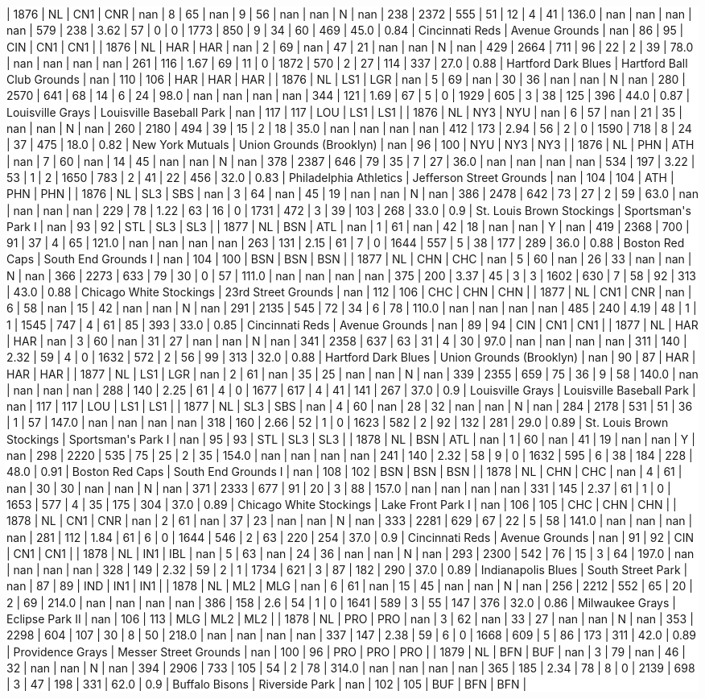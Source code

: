 | 1876 | NL | CN1 | CNR | nan | 8 | 65 | nan | 9 | 56 | nan | nan | N | nan | 238 | 2372 | 555 | 51 | 12 | 4 | 41 | 136.0 | nan | nan | nan | nan | 579 | 238 | 3.62 | 57 | 0 | 0 | 1773 | 850 | 9 | 34 | 60 | 469 | 45.0 | 0.84 | Cincinnati Reds | Avenue Grounds | nan | 86 | 95 | CIN | CN1 | CN1 |
| 1876 | NL | HAR | HAR | nan | 2 | 69 | nan | 47 | 21 | nan | nan | N | nan | 429 | 2664 | 711 | 96 | 22 | 2 | 39 | 78.0 | nan | nan | nan | nan | 261 | 116 | 1.67 | 69 | 11 | 0 | 1872 | 570 | 2 | 27 | 114 | 337 | 27.0 | 0.88 | Hartford Dark Blues | Hartford Ball Club Grounds | nan | 110 | 106 | HAR | HAR | HAR |
| 1876 | NL | LS1 | LGR | nan | 5 | 69 | nan | 30 | 36 | nan | nan | N | nan | 280 | 2570 | 641 | 68 | 14 | 6 | 24 | 98.0 | nan | nan | nan | nan | 344 | 121 | 1.69 | 67 | 5 | 0 | 1929 | 605 | 3 | 38 | 125 | 396 | 44.0 | 0.87 | Louisville Grays | Louisville Baseball Park | nan | 117 | 117 | LOU | LS1 | LS1 |
| 1876 | NL | NY3 | NYU | nan | 6 | 57 | nan | 21 | 35 | nan | nan | N | nan | 260 | 2180 | 494 | 39 | 15 | 2 | 18 | 35.0 | nan | nan | nan | nan | 412 | 173 | 2.94 | 56 | 2 | 0 | 1590 | 718 | 8 | 24 | 37 | 475 | 18.0 | 0.82 | New York Mutuals | Union Grounds (Brooklyn) | nan | 96 | 100 | NYU | NY3 | NY3 |
| 1876 | NL | PHN | ATH | nan | 7 | 60 | nan | 14 | 45 | nan | nan | N | nan | 378 | 2387 | 646 | 79 | 35 | 7 | 27 | 36.0 | nan | nan | nan | nan | 534 | 197 | 3.22 | 53 | 1 | 2 | 1650 | 783 | 2 | 41 | 22 | 456 | 32.0 | 0.83 | Philadelphia Athletics | Jefferson Street Grounds | nan | 104 | 104 | ATH | PHN | PHN |
| 1876 | NL | SL3 | SBS | nan | 3 | 64 | nan | 45 | 19 | nan | nan | N | nan | 386 | 2478 | 642 | 73 | 27 | 2 | 59 | 63.0 | nan | nan | nan | nan | 229 | 78 | 1.22 | 63 | 16 | 0 | 1731 | 472 | 3 | 39 | 103 | 268 | 33.0 | 0.9 | St. Louis Brown Stockings | Sportsman's Park I | nan | 93 | 92 | STL | SL3 | SL3 |
| 1877 | NL | BSN | ATL | nan | 1 | 61 | nan | 42 | 18 | nan | nan | Y | nan | 419 | 2368 | 700 | 91 | 37 | 4 | 65 | 121.0 | nan | nan | nan | nan | 263 | 131 | 2.15 | 61 | 7 | 0 | 1644 | 557 | 5 | 38 | 177 | 289 | 36.0 | 0.88 | Boston Red Caps | South End Grounds I | nan | 104 | 100 | BSN | BSN | BSN |
| 1877 | NL | CHN | CHC | nan | 5 | 60 | nan | 26 | 33 | nan | nan | N | nan | 366 | 2273 | 633 | 79 | 30 | 0 | 57 | 111.0 | nan | nan | nan | nan | 375 | 200 | 3.37 | 45 | 3 | 3 | 1602 | 630 | 7 | 58 | 92 | 313 | 43.0 | 0.88 | Chicago White Stockings | 23rd Street Grounds | nan | 112 | 106 | CHC | CHN | CHN |
| 1877 | NL | CN1 | CNR | nan | 6 | 58 | nan | 15 | 42 | nan | nan | N | nan | 291 | 2135 | 545 | 72 | 34 | 6 | 78 | 110.0 | nan | nan | nan | nan | 485 | 240 | 4.19 | 48 | 1 | 1 | 1545 | 747 | 4 | 61 | 85 | 393 | 33.0 | 0.85 | Cincinnati Reds | Avenue Grounds | nan | 89 | 94 | CIN | CN1 | CN1 |
| 1877 | NL | HAR | HAR | nan | 3 | 60 | nan | 31 | 27 | nan | nan | N | nan | 341 | 2358 | 637 | 63 | 31 | 4 | 30 | 97.0 | nan | nan | nan | nan | 311 | 140 | 2.32 | 59 | 4 | 0 | 1632 | 572 | 2 | 56 | 99 | 313 | 32.0 | 0.88 | Hartford Dark Blues | Union Grounds (Brooklyn) | nan | 90 | 87 | HAR | HAR | HAR |
| 1877 | NL | LS1 | LGR | nan | 2 | 61 | nan | 35 | 25 | nan | nan | N | nan | 339 | 2355 | 659 | 75 | 36 | 9 | 58 | 140.0 | nan | nan | nan | nan | 288 | 140 | 2.25 | 61 | 4 | 0 | 1677 | 617 | 4 | 41 | 141 | 267 | 37.0 | 0.9 | Louisville Grays | Louisville Baseball Park | nan | 117 | 117 | LOU | LS1 | LS1 |
| 1877 | NL | SL3 | SBS | nan | 4 | 60 | nan | 28 | 32 | nan | nan | N | nan | 284 | 2178 | 531 | 51 | 36 | 1 | 57 | 147.0 | nan | nan | nan | nan | 318 | 160 | 2.66 | 52 | 1 | 0 | 1623 | 582 | 2 | 92 | 132 | 281 | 29.0 | 0.89 | St. Louis Brown Stockings | Sportsman's Park I | nan | 95 | 93 | STL | SL3 | SL3 |
| 1878 | NL | BSN | ATL | nan | 1 | 60 | nan | 41 | 19 | nan | nan | Y | nan | 298 | 2220 | 535 | 75 | 25 | 2 | 35 | 154.0 | nan | nan | nan | nan | 241 | 140 | 2.32 | 58 | 9 | 0 | 1632 | 595 | 6 | 38 | 184 | 228 | 48.0 | 0.91 | Boston Red Caps | South End Grounds I | nan | 108 | 102 | BSN | BSN | BSN |
| 1878 | NL | CHN | CHC | nan | 4 | 61 | nan | 30 | 30 | nan | nan | N | nan | 371 | 2333 | 677 | 91 | 20 | 3 | 88 | 157.0 | nan | nan | nan | nan | 331 | 145 | 2.37 | 61 | 1 | 0 | 1653 | 577 | 4 | 35 | 175 | 304 | 37.0 | 0.89 | Chicago White Stockings | Lake Front Park I | nan | 106 | 105 | CHC | CHN | CHN |
| 1878 | NL | CN1 | CNR | nan | 2 | 61 | nan | 37 | 23 | nan | nan | N | nan | 333 | 2281 | 629 | 67 | 22 | 5 | 58 | 141.0 | nan | nan | nan | nan | 281 | 112 | 1.84 | 61 | 6 | 0 | 1644 | 546 | 2 | 63 | 220 | 254 | 37.0 | 0.9 | Cincinnati Reds | Avenue Grounds | nan | 91 | 92 | CIN | CN1 | CN1 |
| 1878 | NL | IN1 | IBL | nan | 5 | 63 | nan | 24 | 36 | nan | nan | N | nan | 293 | 2300 | 542 | 76 | 15 | 3 | 64 | 197.0 | nan | nan | nan | nan | 328 | 149 | 2.32 | 59 | 2 | 1 | 1734 | 621 | 3 | 87 | 182 | 290 | 37.0 | 0.89 | Indianapolis Blues | South Street Park | nan | 87 | 89 | IND | IN1 | IN1 |
| 1878 | NL | ML2 | MLG | nan | 6 | 61 | nan | 15 | 45 | nan | nan | N | nan | 256 | 2212 | 552 | 65 | 20 | 2 | 69 | 214.0 | nan | nan | nan | nan | 386 | 158 | 2.6 | 54 | 1 | 0 | 1641 | 589 | 3 | 55 | 147 | 376 | 32.0 | 0.86 | Milwaukee Grays | Eclipse Park II | nan | 106 | 113 | MLG | ML2 | ML2 |
| 1878 | NL | PRO | PRO | nan | 3 | 62 | nan | 33 | 27 | nan | nan | N | nan | 353 | 2298 | 604 | 107 | 30 | 8 | 50 | 218.0 | nan | nan | nan | nan | 337 | 147 | 2.38 | 59 | 6 | 0 | 1668 | 609 | 5 | 86 | 173 | 311 | 42.0 | 0.89 | Providence Grays | Messer Street Grounds | nan | 100 | 96 | PRO | PRO | PRO |
| 1879 | NL | BFN | BUF | nan | 3 | 79 | nan | 46 | 32 | nan | nan | N | nan | 394 | 2906 | 733 | 105 | 54 | 2 | 78 | 314.0 | nan | nan | nan | nan | 365 | 185 | 2.34 | 78 | 8 | 0 | 2139 | 698 | 3 | 47 | 198 | 331 | 62.0 | 0.9 | Buffalo Bisons | Riverside Park | nan | 102 | 105 | BUF | BFN | BFN |
